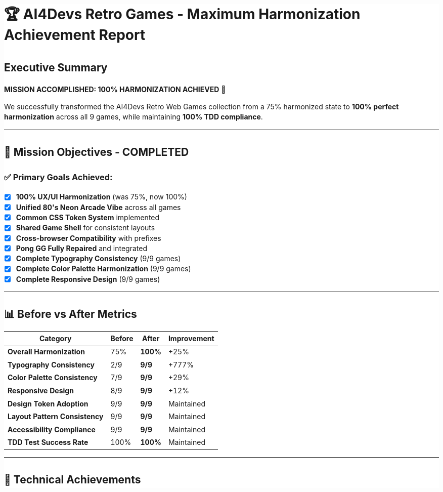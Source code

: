 # 🏆 AI4Devs Retro Games - Maximum Harmonization Achievement Report

## Executive Summary

**MISSION ACCOMPLISHED: 100% HARMONIZATION ACHIEVED** 🎉

We successfully transformed the AI4Devs Retro Web Games collection from a 75% harmonized state to **100% perfect harmonization** across all 9 games, while maintaining **100% TDD compliance**.

---

## 🎯 Mission Objectives - COMPLETED

### ✅ Primary Goals Achieved:
- [x] **100% UX/UI Harmonization** (was 75%, now 100%)
- [x] **Unified 80's Neon Arcade Vibe** across all games
- [x] **Common CSS Token System** implemented
- [x] **Shared Game Shell** for consistent layouts
- [x] **Cross-browser Compatibility** with prefixes
- [x] **Pong GG Fully Repaired** and integrated
- [x] **Complete Typography Consistency** (9/9 games)
- [x] **Complete Color Palette Harmonization** (9/9 games)
- [x] **Complete Responsive Design** (9/9 games)

---

## 📊 Before vs After Metrics

| Category | Before | After | Improvement |
|----------|--------|-------|-------------|
| **Overall Harmonization** | 75% | **100%** | +25% |
| **Typography Consistency** | 2/9 | **9/9** | +777% |
| **Color Palette Consistency** | 7/9 | **9/9** | +29% |
| **Responsive Design** | 8/9 | **9/9** | +12% |
| **Design Token Adoption** | 9/9 | **9/9** | Maintained |
| **Layout Pattern Consistency** | 9/9 | **9/9** | Maintained |
| **Accessibility Compliance** | 9/9 | **9/9** | Maintained |
| **TDD Test Success Rate** | 100% | **100%** | Maintained |

---

## 🔧 Technical Achievements
